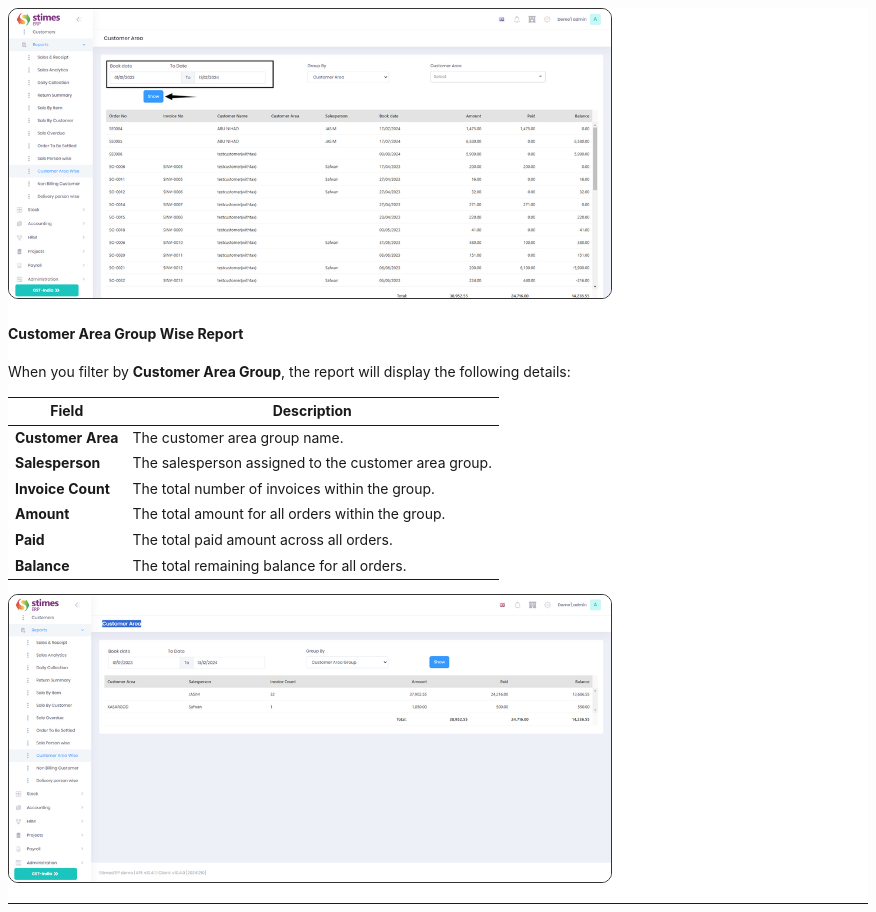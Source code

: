 <img src="../../images/Customer Area report.png" alt="Customer Area report" style="border-radius: 10px; width: 70%; height: 70%; border: 0.5px solid #333;">

#### **Customer Area Group Wise Report**

When you filter by **Customer Area Group**, the report will display the following details:

| Field             | Description                                         |
|-------------------|-----------------------------------------------------|
| **Customer Area** | The customer area group name.                       |
| **Salesperson**   | The salesperson assigned to the customer area group.|
| **Invoice Count** | The total number of invoices within the group.      |
| **Amount**        | The total amount for all orders within the group.   |
| **Paid**          | The total paid amount across all orders.           |
| **Balance**       | The total remaining balance for all orders.        |

<img src="../../images/Customer Area group report.png" alt="Customer Area group report" style="border-radius: 10px; width: 70%; height: 70%; border: 0.5px solid #333;">

---